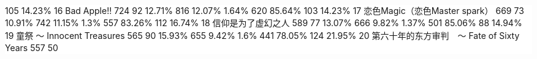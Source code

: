 <td>105</td>
<td>14.23%
</td></tr>
<tr>
<td>16</td>
<td>Bad Apple!!</td>
<td>724</td>
<td>92</td>
<td>12.71%</td>
<td>816</td>
<td>12.07%</td>
<td>1.64%</td>
<td>620</td>
<td>85.64%</td>
<td>103</td>
<td>14.23%
</td></tr>
<tr>
<td>17</td>
<td>恋色Magic（恋色Master spark）</td>
<td>669</td>
<td>73</td>
<td>10.91%</td>
<td>742</td>
<td>11.15%</td>
<td>1.3%</td>
<td>557</td>
<td>83.26%</td>
<td>112</td>
<td>16.74%
</td></tr>
<tr>
<td>18</td>
<td>信仰是为了虚幻之人</td>
<td>589</td>
<td>77</td>
<td>13.07%</td>
<td>666</td>
<td>9.82%</td>
<td>1.37%</td>
<td>501</td>
<td>85.06%</td>
<td>88</td>
<td>14.94%
</td></tr>
<tr>
<td>19</td>
<td>童祭 ～ Innocent Treasures</td>
<td>565</td>
<td>90</td>
<td>15.93%</td>
<td>655</td>
<td>9.42%</td>
<td>1.6%</td>
<td>441</td>
<td>78.05%</td>
<td>124</td>
<td>21.95%
</td></tr>
<tr>
<td>20</td>
<td>第六十年的东方审判　～ Fate of Sixty Years</td>
<td>557</td>
<td>50</td>